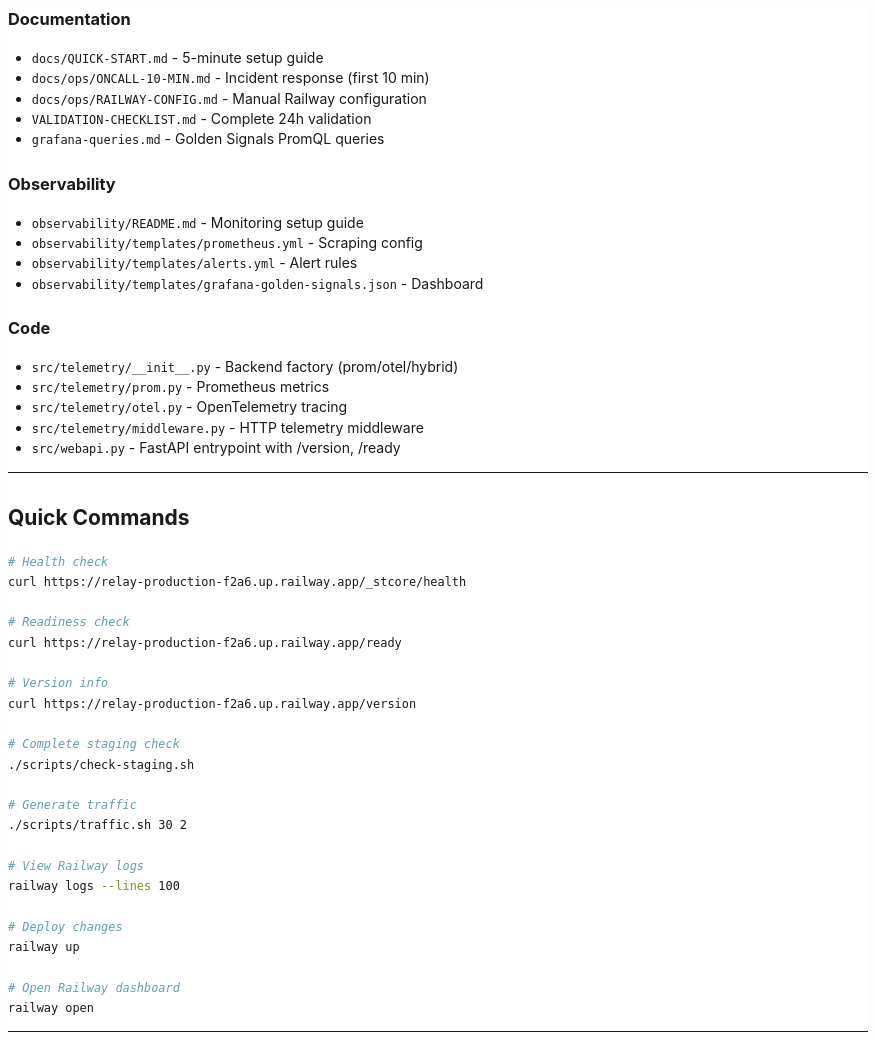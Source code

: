 ### Documentation
- `docs/QUICK-START.md` - 5-minute setup guide
- `docs/ops/ONCALL-10-MIN.md` - Incident response (first 10 min)
- `docs/ops/RAILWAY-CONFIG.md` - Manual Railway configuration
- `VALIDATION-CHECKLIST.md` - Complete 24h validation
- `grafana-queries.md` - Golden Signals PromQL queries

### Observability
- `observability/README.md` - Monitoring setup guide
- `observability/templates/prometheus.yml` - Scraping config
- `observability/templates/alerts.yml` - Alert rules
- `observability/templates/grafana-golden-signals.json` - Dashboard

### Code
- `src/telemetry/__init__.py` - Backend factory (prom/otel/hybrid)
- `src/telemetry/prom.py` - Prometheus metrics
- `src/telemetry/otel.py` - OpenTelemetry tracing
- `src/telemetry/middleware.py` - HTTP telemetry middleware
- `src/webapi.py` - FastAPI entrypoint with /version, /ready

---

## Quick Commands

```bash
# Health check
curl https://relay-production-f2a6.up.railway.app/_stcore/health

# Readiness check
curl https://relay-production-f2a6.up.railway.app/ready

# Version info
curl https://relay-production-f2a6.up.railway.app/version

# Complete staging check
./scripts/check-staging.sh

# Generate traffic
./scripts/traffic.sh 30 2

# View Railway logs
railway logs --lines 100

# Deploy changes
railway up

# Open Railway dashboard
railway open
```

---
